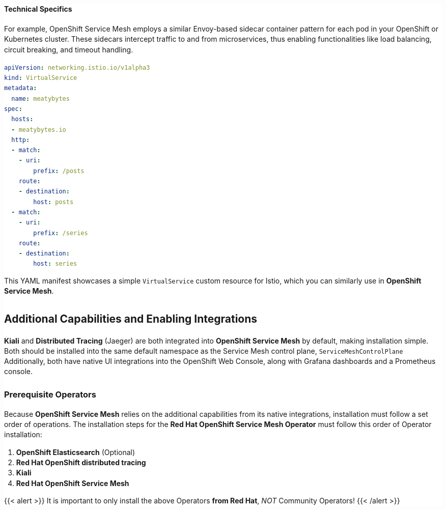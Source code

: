 #### Technical Specifics

For example, OpenShift Service Mesh employs a similar Envoy-based sidecar container pattern for each pod in your OpenShift or Kubernetes cluster. These sidecars intercept traffic to and from microservices, thus enabling functionalities like load balancing, circuit breaking, and timeout handling.

```yaml
apiVersion: networking.istio.io/v1alpha3
kind: VirtualService
metadata:
  name: meatybytes
spec:
  hosts:
  - meatybytes.io
  http:
  - match:
    - uri:
        prefix: /posts
    route:
    - destination:
        host: posts
  - match:
    - uri:
        prefix: /series
    route:
    - destination:
        host: series
```

This YAML manifest showcases a simple `VirtualService` custom resource for Istio, which you can similarly use in **OpenShift Service Mesh**.

## Additional Capabilities and Enabling Integrations

**Kiali** and **Distributed Tracing** (Jaeger) are both integrated into **OpenShift Service Mesh** by default, making installation simple. Both should be installed into the same default namespace as the Service Mesh control plane, `ServiceMeshControlPlane` Additionally, both have native UI integrations into the OpenShift Web Console, along with Grafana dashboards and a Prometheus console.

### Prerequisite Operators

Because **OpenShift Service Mesh** relies on the additional capabilities from its native integrations, installation must follow a set order of operations. The installation steps for the **Red Hat OpenShift Service Mesh Operator** must follow this order of Operator installation:

1. **OpenShift Elasticsearch** (Optional)
2. **Red Hat OpenShift distributed tracing**
3. **Kiali**
4. **Red Hat OpenShift Service Mesh**

{{< alert >}}
It is important to only install the above Operators **from Red Hat**, *NOT* Community Operators!
{{< /alert >}}

